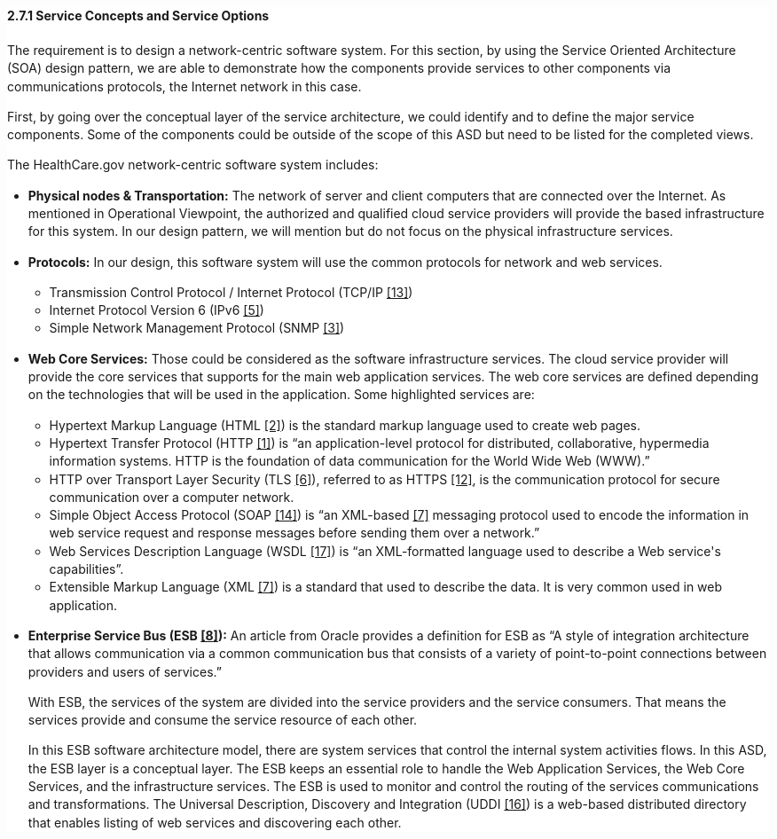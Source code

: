 #### 2.7.1 Service Concepts and Service Options

The requirement is to design a network-centric software system. For this section, by using the Service Oriented Architecture (SOA) design pattern, we are able to demonstrate how the components provide services to other components via communications protocols, the Internet network in this case.

First, by going over the conceptual layer of the service architecture, we could identify and to define the major service components. Some of the components could be outside of the scope of this ASD but need to be listed for the completed views.

The HealthCare.gov network-centric software system includes:

- **Physical nodes & Transportation:** The network of server and client computers that are connected over the Internet. As mentioned in Operational Viewpoint, the authorized and qualified cloud service providers will provide the based infrastructure for this system. In our design pattern, we will mention but do not focus on the physical infrastructure services.

- **Protocols:** In our design, this software system will use the common protocols for network and web services.

    -	Transmission Control Protocol / Internet Protocol (TCP/IP [[13]](conclusion#ref13))
    -	Internet Protocol Version 6 (IPv6 [[5]](conclusion#ref5))
    -	Simple Network Management Protocol (SNMP [[3]](conclusion#ref3))


- **Web Core Services:** Those could be considered as the software infrastructure services. The cloud service provider will provide the core services that supports for the main web application services. The web core services are defined depending on the technologies that will be used in the application. Some highlighted services are:

    -	Hypertext Markup Language (HTML [[2]](conclusion#ref2)) is the standard markup language used to create web pages.
    -	Hypertext Transfer Protocol (HTTP [[1]](conclusion#ref1)) is “an application-level protocol for distributed, collaborative, hypermedia information systems. HTTP is the foundation of data communication for the World Wide Web (WWW).”
    -	HTTP over Transport Layer Security (TLS [[6]](conclusion#ref6)), referred to as HTTPS [[12]](conclusion#ref12), is the communication protocol for secure communication over a computer network.
    -	Simple Object Access Protocol (SOAP [[14]](conclusion#ref14)) is “an XML-based [[7]](conclusion#ref7) messaging protocol used to encode the information in web service request and response messages before sending them over a network.”
    -	Web Services Description Language (WSDL [[17]](conclusion#ref17)) is “an XML-formatted language used to describe a Web service's capabilities”.
    -	Extensible Markup Language (XML [[7]](conclusion#ref7)) is a standard that used to describe the data. It is very common used in web application.


- **Enterprise Service Bus (ESB [[8]](conclusion#ref8)):** An article from Oracle provides a definition for ESB as “A style of integration architecture that allows communication via a common communication bus that consists of a variety of point-to-point connections between providers and users of services.”

    With ESB, the services of the system are divided into the service providers and the service consumers. That means the services provide and consume the service resource of each other.

    In this ESB software architecture model, there are system services that control the internal system activities flows. In this ASD, the ESB layer is a conceptual layer. The ESB keeps an essential role to handle the Web Application Services, the Web Core Services, and the infrastructure services. The ESB is used to monitor and control the routing of the services communications and transformations. The Universal Description, Discovery and Integration (UDDI [[16]](conclusion#ref16)) is a web-based distributed directory that enables listing of web services and discovering each other.
